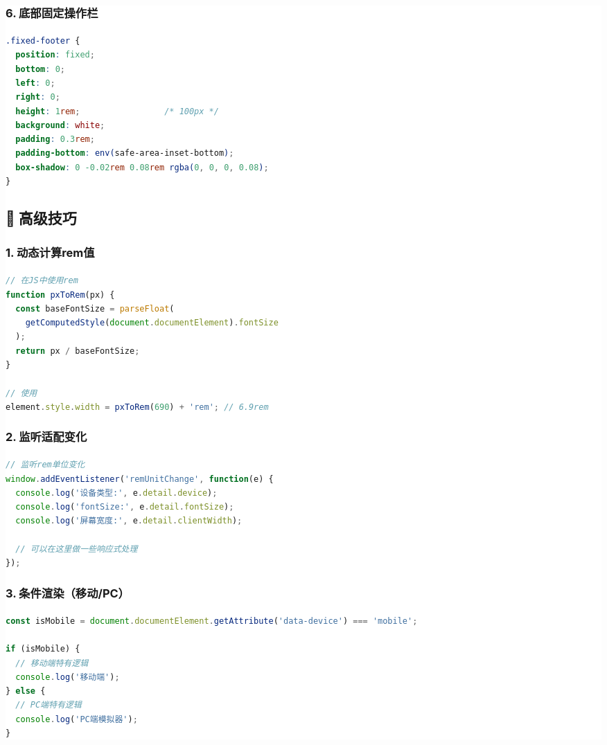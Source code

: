 ### 6. 底部固定操作栏

```css
.fixed-footer {
  position: fixed;
  bottom: 0;
  left: 0;
  right: 0;
  height: 1rem;                 /* 100px */
  background: white;
  padding: 0.3rem;
  padding-bottom: env(safe-area-inset-bottom);
  box-shadow: 0 -0.02rem 0.08rem rgba(0, 0, 0, 0.08);
}
```

## 🚀 高级技巧

### 1. 动态计算rem值

```javascript
// 在JS中使用rem
function pxToRem(px) {
  const baseFontSize = parseFloat(
    getComputedStyle(document.documentElement).fontSize
  );
  return px / baseFontSize;
}

// 使用
element.style.width = pxToRem(690) + 'rem'; // 6.9rem
```

### 2. 监听适配变化

```javascript
// 监听rem单位变化
window.addEventListener('remUnitChange', function(e) {
  console.log('设备类型:', e.detail.device);
  console.log('fontSize:', e.detail.fontSize);
  console.log('屏幕宽度:', e.detail.clientWidth);
  
  // 可以在这里做一些响应式处理
});
```

### 3. 条件渲染（移动/PC）

```javascript
const isMobile = document.documentElement.getAttribute('data-device') === 'mobile';

if (isMobile) {
  // 移动端特有逻辑
  console.log('移动端');
} else {
  // PC端特有逻辑
  console.log('PC端模拟器');
}
```
